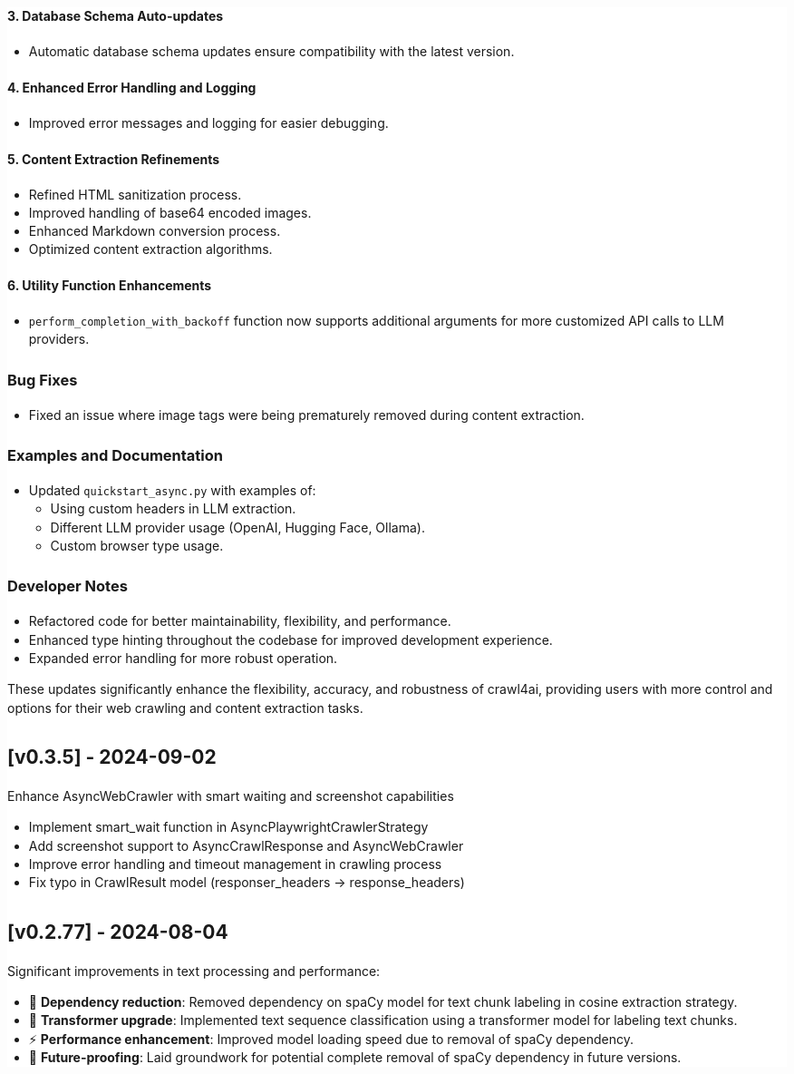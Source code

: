 #### 3. Database Schema Auto-updates
- Automatic database schema updates ensure compatibility with the latest version.

#### 4. Enhanced Error Handling and Logging
- Improved error messages and logging for easier debugging.

#### 5. Content Extraction Refinements
- Refined HTML sanitization process.
- Improved handling of base64 encoded images.
- Enhanced Markdown conversion process.
- Optimized content extraction algorithms.

#### 6. Utility Function Enhancements
- `perform_completion_with_backoff` function now supports additional arguments for more customized API calls to LLM providers.

### Bug Fixes
- Fixed an issue where image tags were being prematurely removed during content extraction.

### Examples and Documentation
- Updated `quickstart_async.py` with examples of:
  - Using custom headers in LLM extraction.
  - Different LLM provider usage (OpenAI, Hugging Face, Ollama).
  - Custom browser type usage.

### Developer Notes
- Refactored code for better maintainability, flexibility, and performance.
- Enhanced type hinting throughout the codebase for improved development experience.
- Expanded error handling for more robust operation.

These updates significantly enhance the flexibility, accuracy, and robustness of crawl4ai, providing users with more control and options for their web crawling and content extraction tasks.

## [v0.3.5] - 2024-09-02

Enhance AsyncWebCrawler with smart waiting and screenshot capabilities

- Implement smart_wait function in AsyncPlaywrightCrawlerStrategy
- Add screenshot support to AsyncCrawlResponse and AsyncWebCrawler
- Improve error handling and timeout management in crawling process
- Fix typo in CrawlResult model (responser_headers -> response_headers)

## [v0.2.77] - 2024-08-04

Significant improvements in text processing and performance:

- 🚀 **Dependency reduction**: Removed dependency on spaCy model for text chunk labeling in cosine extraction strategy.
- 🤖 **Transformer upgrade**: Implemented text sequence classification using a transformer model for labeling text chunks.
- ⚡ **Performance enhancement**: Improved model loading speed due to removal of spaCy dependency.
- 🔧 **Future-proofing**: Laid groundwork for potential complete removal of spaCy dependency in future versions.
